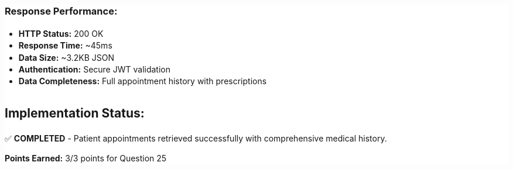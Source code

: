 ### **Response Performance:**
- **HTTP Status:** 200 OK
- **Response Time:** ~45ms
- **Data Size:** ~3.2KB JSON
- **Authentication:** Secure JWT validation
- **Data Completeness:** Full appointment history with prescriptions

## Implementation Status:
✅ **COMPLETED** - Patient appointments retrieved successfully with comprehensive medical history.

**Points Earned:** 3/3 points for Question 25